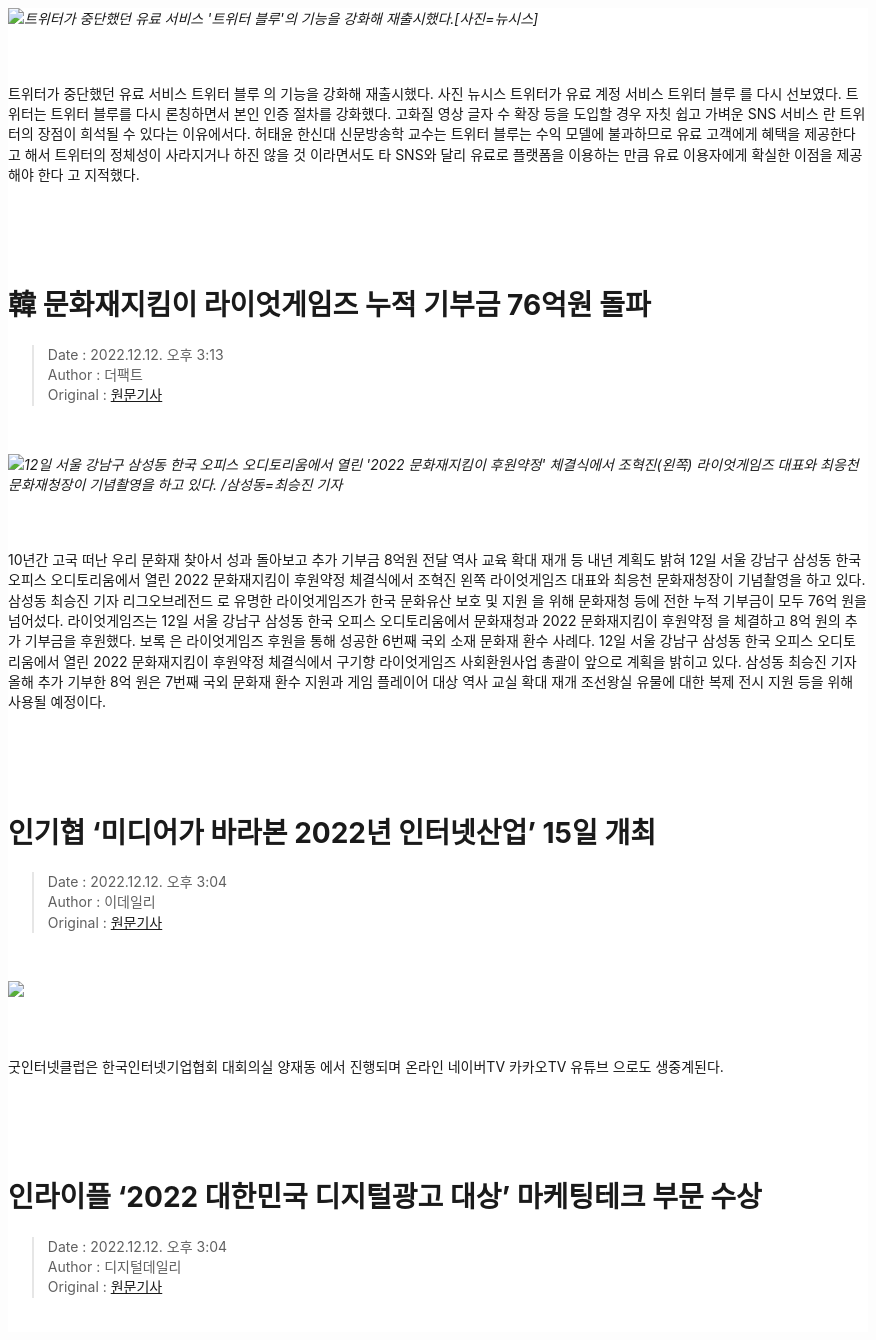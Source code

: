 <img src="https://imgnews.pstatic.net/image/665/2022/12/12/0000000119_001_20221212150501839.jpg?type=w647" id="img1"></img><em class="img_desc">트위터가 중단했던 유료 서비스 '트위터 블루'의 기능을 강화해 재출시했다.[사진=뉴시스]</em>  
<br/><br/>  
  
트위터가 중단했던 유료 서비스 트위터 블루 의 기능을 강화해 재출시했다.
사진 뉴시스 트위터가 유료 계정 서비스 트위터 블루 를 다시 선보였다.
트위터는 트위터 블루를 다시 론칭하면서 본인 인증 절차를 강화했다.
고화질 영상 글자 수 확장 등을 도입할 경우 자칫 쉽고 가벼운 SNS 서비스 란 트위터의 장점이 희석될 수 있다는 이유에서다.
허태윤 한신대 신문방송학 교수는 트위터 블루는 수익 모델에 불과하므로 유료 고객에게 혜택을 제공한다고 해서 트위터의 정체성이 사라지거나 하진 않을 것 이라면서도 타 SNS와 달리 유료로 플랫폼을 이용하는 만큼 유료 이용자에게 확실한 이점을 제공해야 한다 고 지적했다.  
<br/><br/><br/>  

  
# 韓 문화재지킴이 라이엇게임즈 누적 기부금 76억원 돌파  
  
> Date : 2022.12.12. 오후 3:13  
> Author : 더팩트  
> Original : [원문기사](https://n.news.naver.com/mnews/article/629/0000189631?sid=105)  
<br/>  
  
<img src="https://imgnews.pstatic.net/image/629/2022/12/12/202214531670824761_20221212151302086.jpg?type=w647" id="img1"></img><em class="img_desc">12일 서울 강남구 삼성동 한국 오피스 오디토리움에서 열린 '2022 문화재지킴이 후원약정' 체결식에서 조혁진(왼쪽) 라이엇게임즈 대표와 최응천 문화재청장이 기념촬영을 하고 있다. /삼성동=최승진 기자</em>  
<br/><br/>  
  
10년간 고국 떠난 우리 문화재 찾아서 성과 돌아보고 추가 기부금 8억원 전달 역사 교육 확대 재개 등 내년 계획도 밝혀 12일 서울 강남구 삼성동 한국 오피스 오디토리움에서 열린 2022 문화재지킴이 후원약정 체결식에서 조혁진 왼쪽 라이엇게임즈 대표와 최응천 문화재청장이 기념촬영을 하고 있다.
삼성동 최승진 기자 리그오브레전드 로 유명한 라이엇게임즈가 한국 문화유산 보호 및 지원 을 위해 문화재청 등에 전한 누적 기부금이 모두 76억 원을 넘어섰다.
라이엇게임즈는 12일 서울 강남구 삼성동 한국 오피스 오디토리움에서 문화재청과 2022 문화재지킴이 후원약정 을 체결하고 8억 원의 추가 기부금을 후원했다.
보록 은 라이엇게임즈 후원을 통해 성공한 6번째 국외 소재 문화재 환수 사례다.
12일 서울 강남구 삼성동 한국 오피스 오디토리움에서 열린 2022 문화재지킴이 후원약정 체결식에서 구기향 라이엇게임즈 사회환원사업 총괄이 앞으로 계획을 밝히고 있다.
삼성동 최승진 기자 올해 추가 기부한 8억 원은 7번째 국외 문화재 환수 지원과 게임 플레이어 대상 역사 교실 확대 재개 조선왕실 유물에 대한 복제 전시 지원 등을 위해 사용될 예정이다.  
<br/><br/><br/>  

  
# 인기협 ‘미디어가 바라본 2022년 인터넷산업’ 15일 개최  
  
> Date : 2022.12.12. 오후 3:04  
> Author : 이데일리  
> Original : [원문기사](https://n.news.naver.com/mnews/article/018/0005385583?sid=105)  
<br/>  
  
<img src="https://imgnews.pstatic.net/image/018/2022/12/12/0005385583_001_20221212150401098.jpg?type=w647" id="img1"></img>  
<br/><br/>  
  
굿인터넷클럽은 한국인터넷기업협회 대회의실 양재동 에서 진행되며 온라인 네이버TV 카카오TV 유튜브 으로도 생중계된다.  
<br/><br/><br/>  

  
# 인라이플 ‘2022 대한민국 디지털광고 대상’ 마케팅테크 부문 수상  
  
> Date : 2022.12.12. 오후 3:04  
> Author : 디지털데일리  
> Original : [원문기사](https://n.news.naver.com/mnews/article/138/0002138586?sid=105)  
<br/>  
  